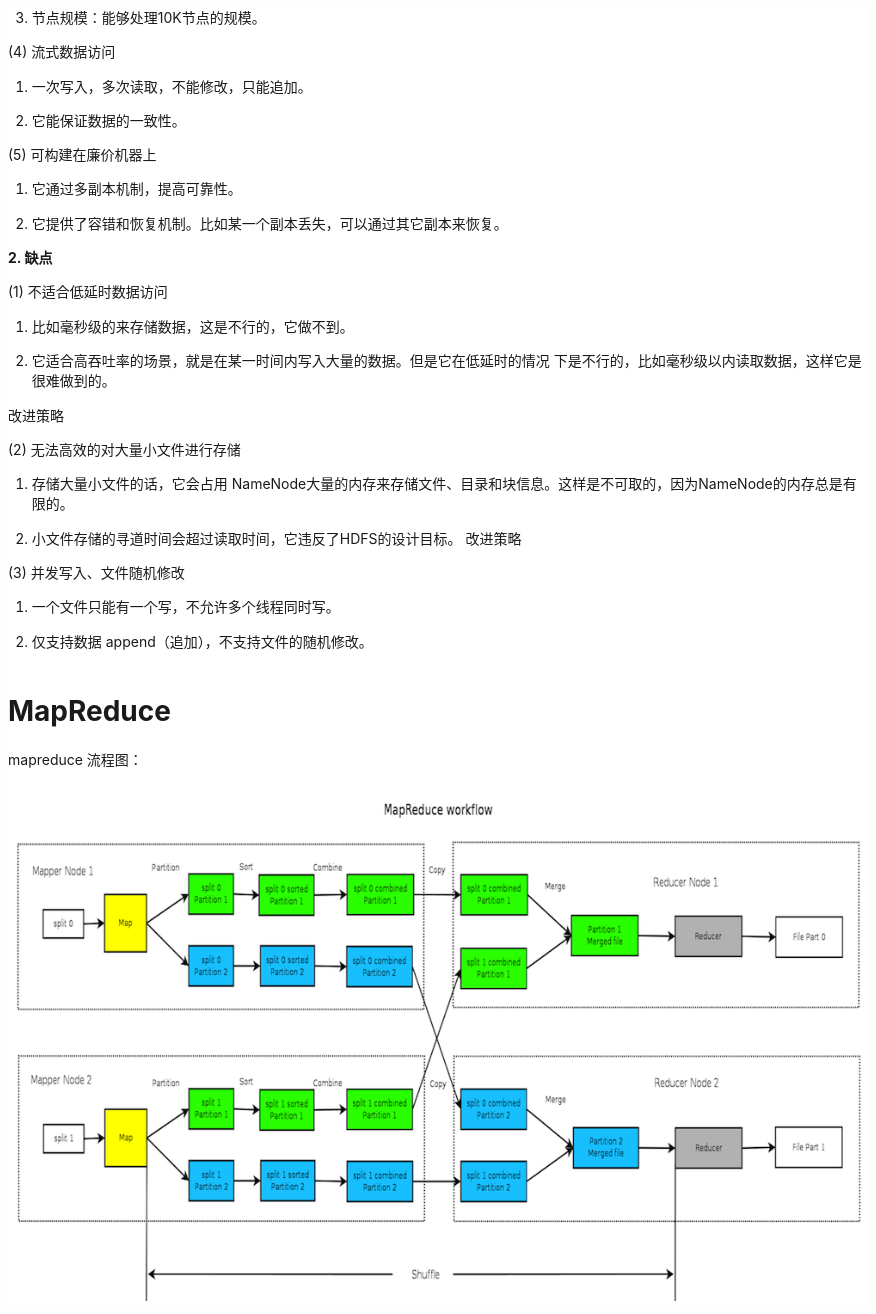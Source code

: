 3) 节点规模：能够处理10K节点的规模。

(4) 流式数据访问

1) 一次写入，多次读取，不能修改，只能追加。

2) 它能保证数据的一致性。

(5) 可构建在廉价机器上

1) 它通过多副本机制，提高可靠性。

2) 它提供了容错和恢复机制。比如某一个副本丢失，可以通过其它副本来恢复。


**2. 缺点**

(1) 不适合低延时数据访问

1) 比如毫秒级的来存储数据，这是不行的，它做不到。

2) 它适合高吞吐率的场景，就是在某一时间内写入大量的数据。但是它在低延时的情况  下是不行的，比如毫秒级以内读取数据，这样它是很难做到的。

改进策略

(2) 无法高效的对大量小文件进行存储

1) 存储大量小文件的话，它会占用  NameNode大量的内存来存储文件、目录和块信息。这样是不可取的，因为NameNode的内存总是有限的。

2) 小文件存储的寻道时间会超过读取时间，它违反了HDFS的设计目标。 改进策略

(3) 并发写入、文件随机修改

1) 一个文件只能有一个写，不允许多个线程同时写。

2) 仅支持数据 append（追加），不支持文件的随机修改。

# MapReduce

mapreduce 流程图：

![](img/041657025158483.png)

